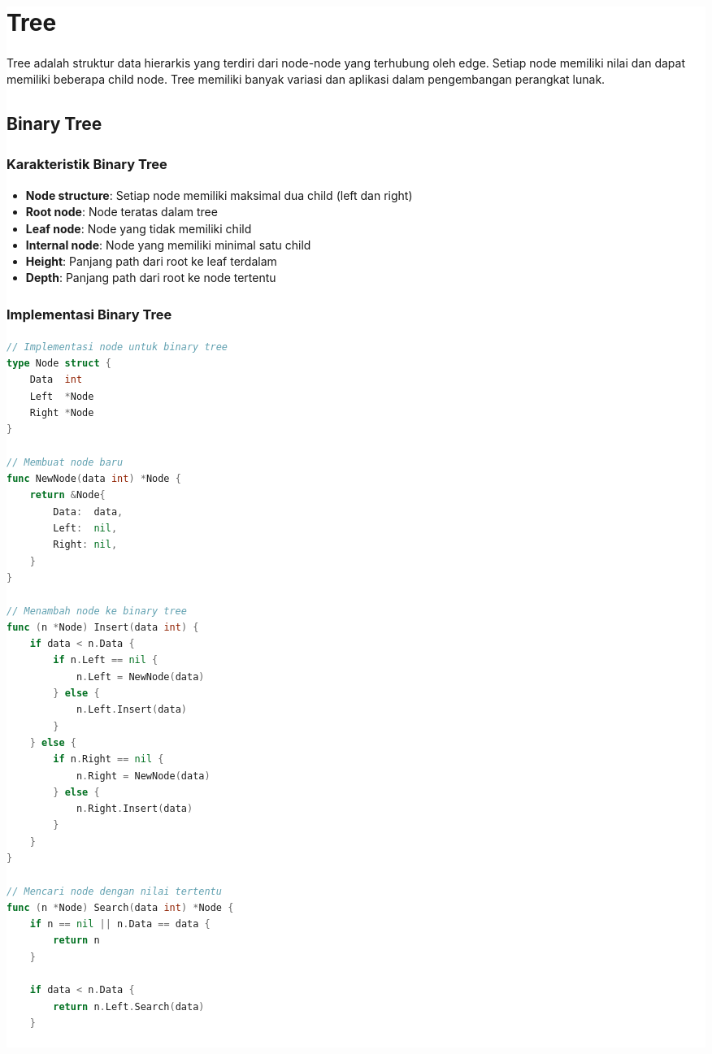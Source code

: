 # Tree

Tree adalah struktur data hierarkis yang terdiri dari node-node yang terhubung oleh edge. Setiap node memiliki nilai dan dapat memiliki beberapa child node. Tree memiliki banyak variasi dan aplikasi dalam pengembangan perangkat lunak.

## Binary Tree

### Karakteristik Binary Tree
- **Node structure**: Setiap node memiliki maksimal dua child (left dan right)
- **Root node**: Node teratas dalam tree
- **Leaf node**: Node yang tidak memiliki child
- **Internal node**: Node yang memiliki minimal satu child
- **Height**: Panjang path dari root ke leaf terdalam
- **Depth**: Panjang path dari root ke node tertentu

### Implementasi Binary Tree
```go
// Implementasi node untuk binary tree
type Node struct {
    Data  int
    Left  *Node
    Right *Node
}

// Membuat node baru
func NewNode(data int) *Node {
    return &Node{
        Data:  data,
        Left:  nil,
        Right: nil,
    }
}

// Menambah node ke binary tree
func (n *Node) Insert(data int) {
    if data < n.Data {
        if n.Left == nil {
            n.Left = NewNode(data)
        } else {
            n.Left.Insert(data)
        }
    } else {
        if n.Right == nil {
            n.Right = NewNode(data)
        } else {
            n.Right.Insert(data)
        }
    }
}

// Mencari node dengan nilai tertentu
func (n *Node) Search(data int) *Node {
    if n == nil || n.Data == data {
        return n
    }
    
    if data < n.Data {
        return n.Left.Search(data)
    }
    
```